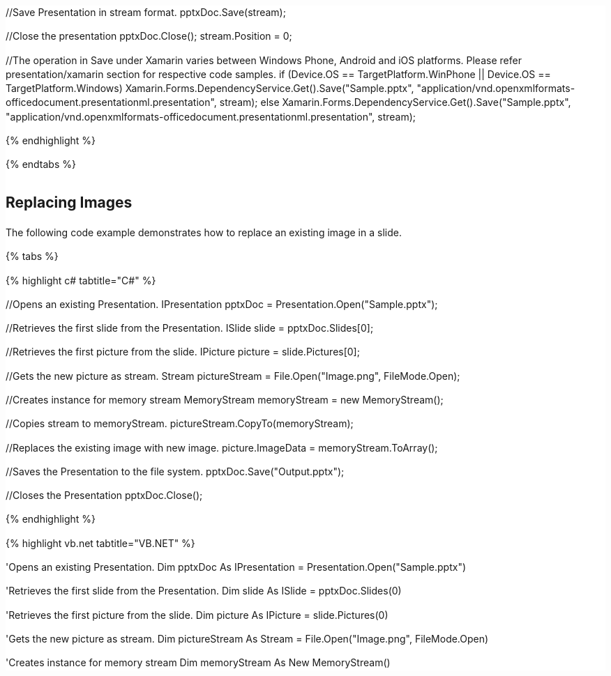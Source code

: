 //Save Presentation in stream format.
pptxDoc.Save(stream);

//Close the presentation
pptxDoc.Close();
stream.Position = 0;

//The operation in Save under Xamarin varies between Windows Phone, Android and iOS platforms. Please refer presentation/xamarin section for respective code samples.
if (Device.OS == TargetPlatform.WinPhone || Device.OS == TargetPlatform.Windows)
    Xamarin.Forms.DependencyService.Get<ISaveWindowsPhone>().Save("Sample.pptx", "application/vnd.openxmlformats-officedocument.presentationml.presentation", stream);
else
    Xamarin.Forms.DependencyService.Get<ISave>().Save("Sample.pptx", "application/vnd.openxmlformats-officedocument.presentationml.presentation", stream);

{% endhighlight %}

{% endtabs %}

## Replacing Images

The following code example demonstrates how to replace an existing image in a slide.

{% tabs %}

{% highlight c# tabtitle="C#" %}

//Opens an existing Presentation.
IPresentation pptxDoc = Presentation.Open("Sample.pptx");

//Retrieves the first slide from the Presentation.
ISlide slide = pptxDoc.Slides[0];

//Retrieves the first picture from the slide.
IPicture picture = slide.Pictures[0];

//Gets the new picture as stream.
Stream pictureStream = File.Open("Image.png", FileMode.Open);

//Creates instance for memory stream
MemoryStream memoryStream = new MemoryStream();

//Copies stream to memoryStream.
pictureStream.CopyTo(memoryStream);

//Replaces the existing image with new image.
picture.ImageData = memoryStream.ToArray();

//Saves the Presentation to the file system.
pptxDoc.Save("Output.pptx");

//Closes the Presentation
pptxDoc.Close();

{% endhighlight %}

{% highlight vb.net tabtitle="VB.NET" %}

'Opens an existing Presentation.
Dim pptxDoc As IPresentation = Presentation.Open("Sample.pptx")

'Retrieves the first slide from the Presentation.
Dim slide As ISlide = pptxDoc.Slides(0)

'Retrieves the first picture from the slide.
Dim picture As IPicture = slide.Pictures(0)

'Gets the new picture as stream.
Dim pictureStream As Stream = File.Open("Image.png", FileMode.Open)

'Creates instance for memory stream
Dim memoryStream As New MemoryStream()
